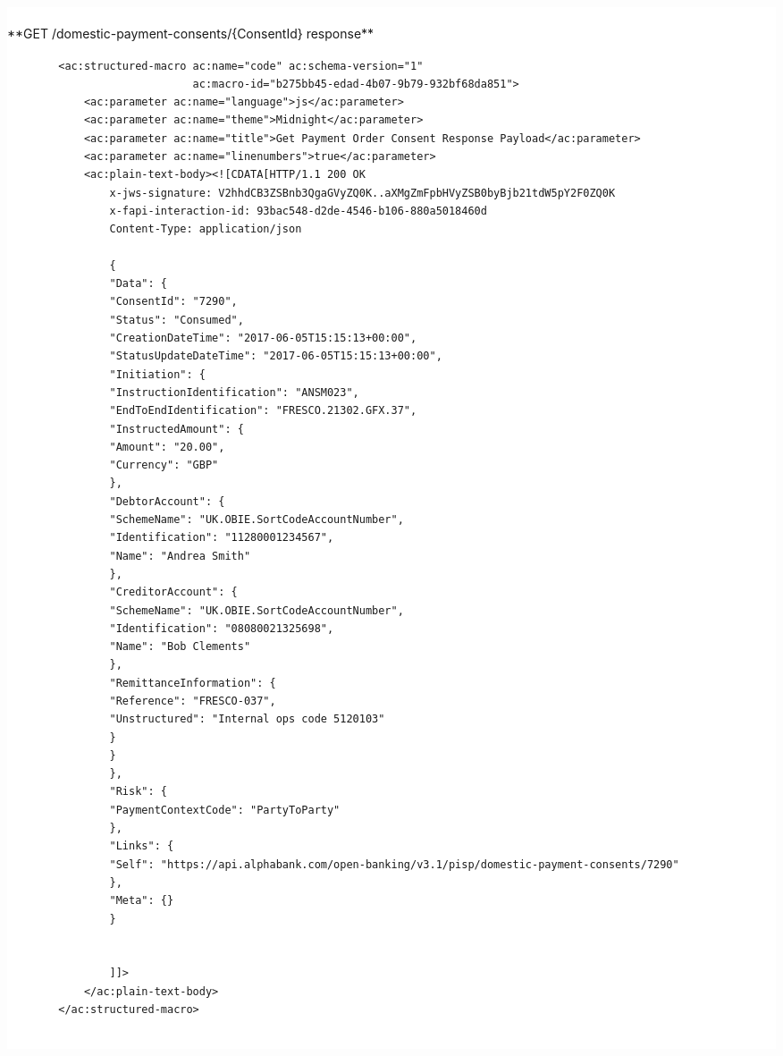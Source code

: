 <br/>
</ac:layout-cell>
        <ac:layout-cell>
 **GET /domestic-payment-consents/{ConsentId}
            response** 

            <ac:structured-macro ac:name="code" ac:schema-version="1"
                                 ac:macro-id="b275bb45-edad-4b07-9b79-932bf68da851">
                <ac:parameter ac:name="language">js</ac:parameter>
                <ac:parameter ac:name="theme">Midnight</ac:parameter>
                <ac:parameter ac:name="title">Get Payment Order Consent Response Payload</ac:parameter>
                <ac:parameter ac:name="linenumbers">true</ac:parameter>
                <ac:plain-text-body><![CDATA[HTTP/1.1 200 OK
                    x-jws-signature: V2hhdCB3ZSBnb3QgaGVyZQ0K..aXMgZmFpbHVyZSB0byBjb21tdW5pY2F0ZQ0K
                    x-fapi-interaction-id: 93bac548-d2de-4546-b106-880a5018460d
                    Content-Type: application/json

                    {
                    "Data": {
                    "ConsentId": "7290",
                    "Status": "Consumed",
                    "CreationDateTime": "2017-06-05T15:15:13+00:00",
                    "StatusUpdateDateTime": "2017-06-05T15:15:13+00:00",
                    "Initiation": {
                    "InstructionIdentification": "ANSM023",
                    "EndToEndIdentification": "FRESCO.21302.GFX.37",
                    "InstructedAmount": {
                    "Amount": "20.00",
                    "Currency": "GBP"
                    },
                    "DebtorAccount": {
                    "SchemeName": "UK.OBIE.SortCodeAccountNumber",
                    "Identification": "11280001234567",
                    "Name": "Andrea Smith"
                    },
                    "CreditorAccount": {
                    "SchemeName": "UK.OBIE.SortCodeAccountNumber",
                    "Identification": "08080021325698",
                    "Name": "Bob Clements"
                    },
                    "RemittanceInformation": {
                    "Reference": "FRESCO-037",
                    "Unstructured": "Internal ops code 5120103"
                    }
                    }
                    },
                    "Risk": {
                    "PaymentContextCode": "PartyToParty"
                    },
                    "Links": {
                    "Self": "https://api.alphabank.com/open-banking/v3.1/pisp/domestic-payment-consents/7290"
                    },
                    "Meta": {}
                    }


                    ]]>
                </ac:plain-text-body>
            </ac:structured-macro>
            
<br/>
</ac:layout-cell>
    </ac:layout-section>
    <ac:layout-section ac:type="single">
